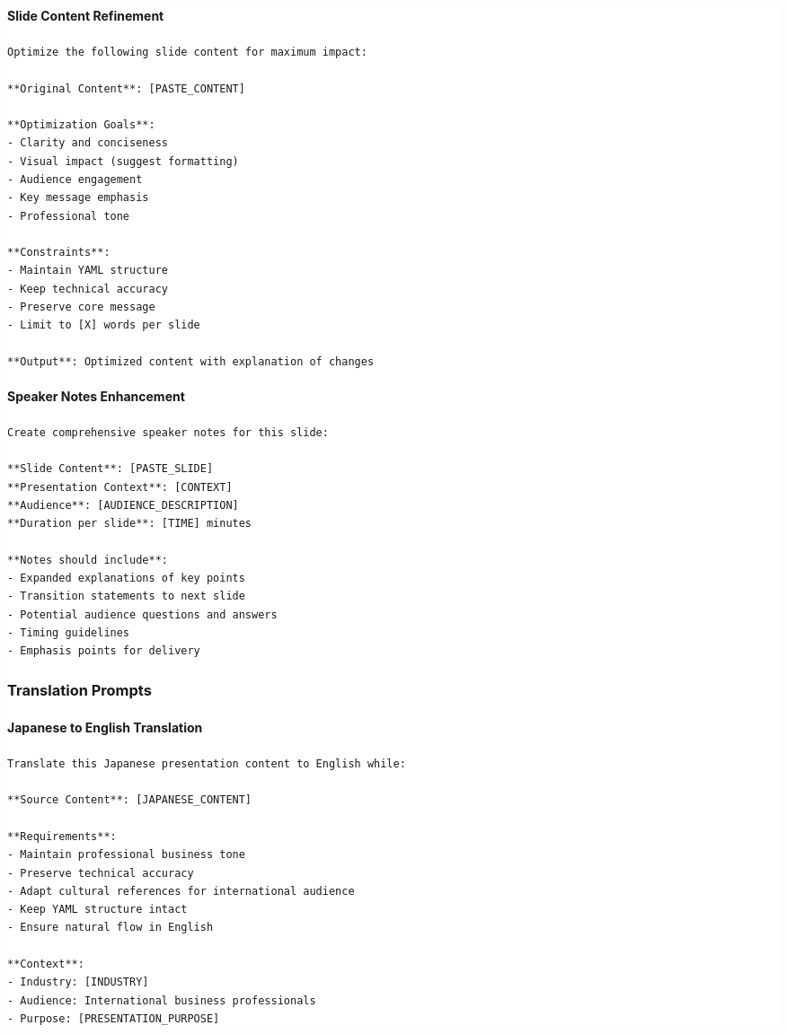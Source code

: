 #### Slide Content Refinement
```
Optimize the following slide content for maximum impact:

**Original Content**: [PASTE_CONTENT]

**Optimization Goals**:
- Clarity and conciseness
- Visual impact (suggest formatting)
- Audience engagement
- Key message emphasis
- Professional tone

**Constraints**:
- Maintain YAML structure
- Keep technical accuracy
- Preserve core message
- Limit to [X] words per slide

**Output**: Optimized content with explanation of changes
```

#### Speaker Notes Enhancement
```
Create comprehensive speaker notes for this slide:

**Slide Content**: [PASTE_SLIDE]
**Presentation Context**: [CONTEXT]
**Audience**: [AUDIENCE_DESCRIPTION]
**Duration per slide**: [TIME] minutes

**Notes should include**:
- Expanded explanations of key points
- Transition statements to next slide
- Potential audience questions and answers
- Timing guidelines
- Emphasis points for delivery
```

### Translation Prompts

#### Japanese to English Translation
```
Translate this Japanese presentation content to English while:

**Source Content**: [JAPANESE_CONTENT]

**Requirements**:
- Maintain professional business tone
- Preserve technical accuracy
- Adapt cultural references for international audience
- Keep YAML structure intact
- Ensure natural flow in English

**Context**: 
- Industry: [INDUSTRY]
- Audience: International business professionals
- Purpose: [PRESENTATION_PURPOSE]
```

